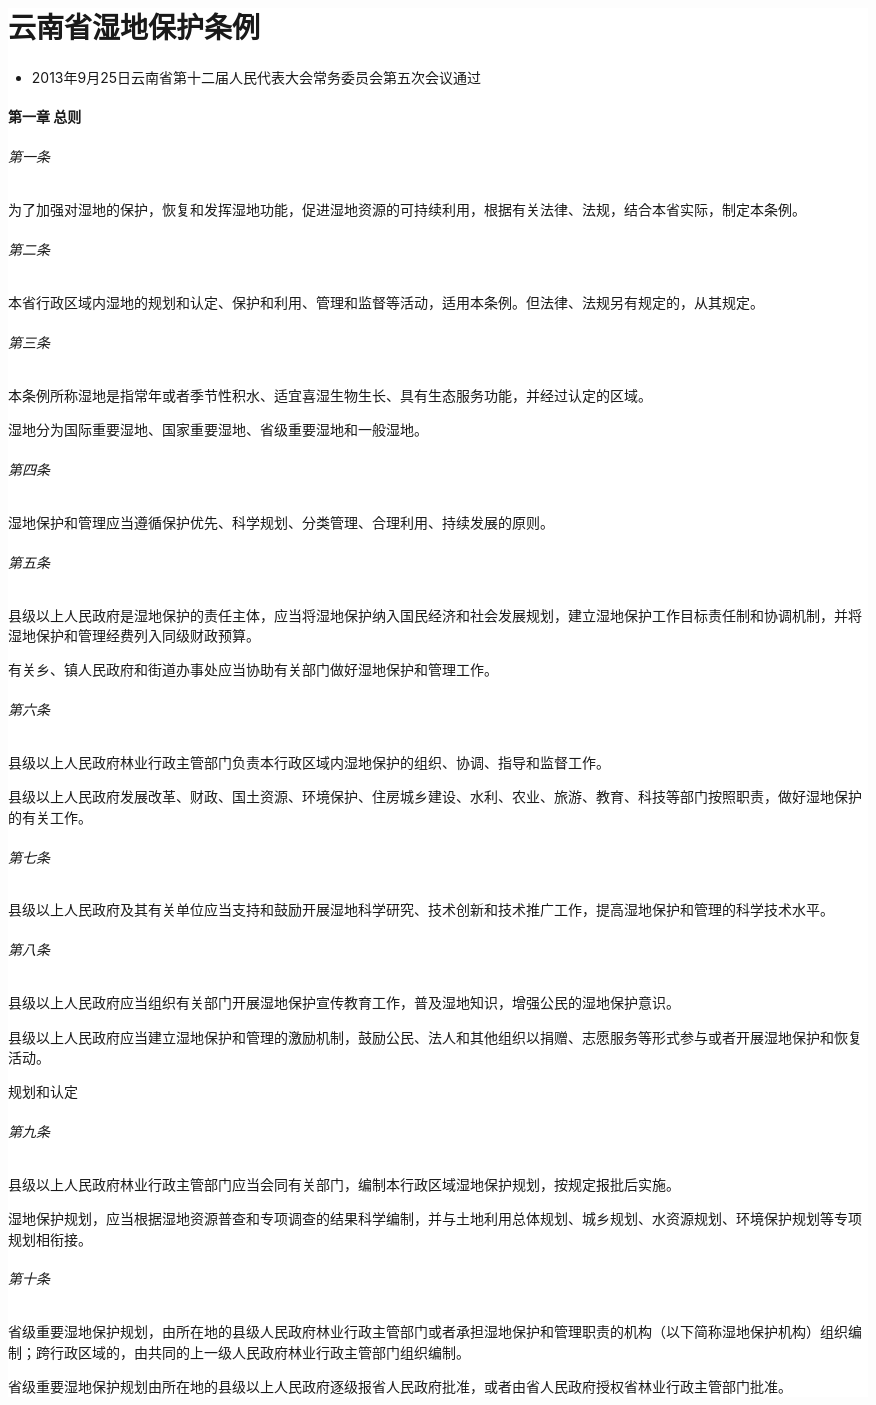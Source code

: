 # 云南省湿地保护条例

- 2013年9月25日云南省第十二届人民代表大会常务委员会第五次会议通过



#### 第一章 总则

###### 第一条

为了加强对湿地的保护，恢复和发挥湿地功能，促进湿地资源的可持续利用，根据有关法律、法规，结合本省实际，制定本条例。

###### 第二条

本省行政区域内湿地的规划和认定、保护和利用、管理和监督等活动，适用本条例。但法律、法规另有规定的，从其规定。

###### 第三条

本条例所称湿地是指常年或者季节性积水、适宜喜湿生物生长、具有生态服务功能，并经过认定的区域。

湿地分为国际重要湿地、国家重要湿地、省级重要湿地和一般湿地。

###### 第四条

湿地保护和管理应当遵循保护优先、科学规划、分类管理、合理利用、持续发展的原则。

###### 第五条

县级以上人民政府是湿地保护的责任主体，应当将湿地保护纳入国民经济和社会发展规划，建立湿地保护工作目标责任制和协调机制，并将湿地保护和管理经费列入同级财政预算。

有关乡、镇人民政府和街道办事处应当协助有关部门做好湿地保护和管理工作。

###### 第六条

县级以上人民政府林业行政主管部门负责本行政区域内湿地保护的组织、协调、指导和监督工作。

县级以上人民政府发展改革、财政、国土资源、环境保护、住房城乡建设、水利、农业、旅游、教育、科技等部门按照职责，做好湿地保护的有关工作。

###### 第七条

县级以上人民政府及其有关单位应当支持和鼓励开展湿地科学研究、技术创新和技术推广工作，提高湿地保护和管理的科学技术水平。

###### 第八条

县级以上人民政府应当组织有关部门开展湿地保护宣传教育工作，普及湿地知识，增强公民的湿地保护意识。

县级以上人民政府应当建立湿地保护和管理的激励机制，鼓励公民、法人和其他组织以捐赠、志愿服务等形式参与或者开展湿地保护和恢复活动。

规划和认定

###### 第九条

县级以上人民政府林业行政主管部门应当会同有关部门，编制本行政区域湿地保护规划，按规定报批后实施。

湿地保护规划，应当根据湿地资源普查和专项调查的结果科学编制，并与土地利用总体规划、城乡规划、水资源规划、环境保护规划等专项规划相衔接。

###### 第十条

省级重要湿地保护规划，由所在地的县级人民政府林业行政主管部门或者承担湿地保护和管理职责的机构（以下简称湿地保护机构）组织编制；跨行政区域的，由共同的上一级人民政府林业行政主管部门组织编制。

省级重要湿地保护规划由所在地的县级以上人民政府逐级报省人民政府批准，或者由省人民政府授权省林业行政主管部门批准。
